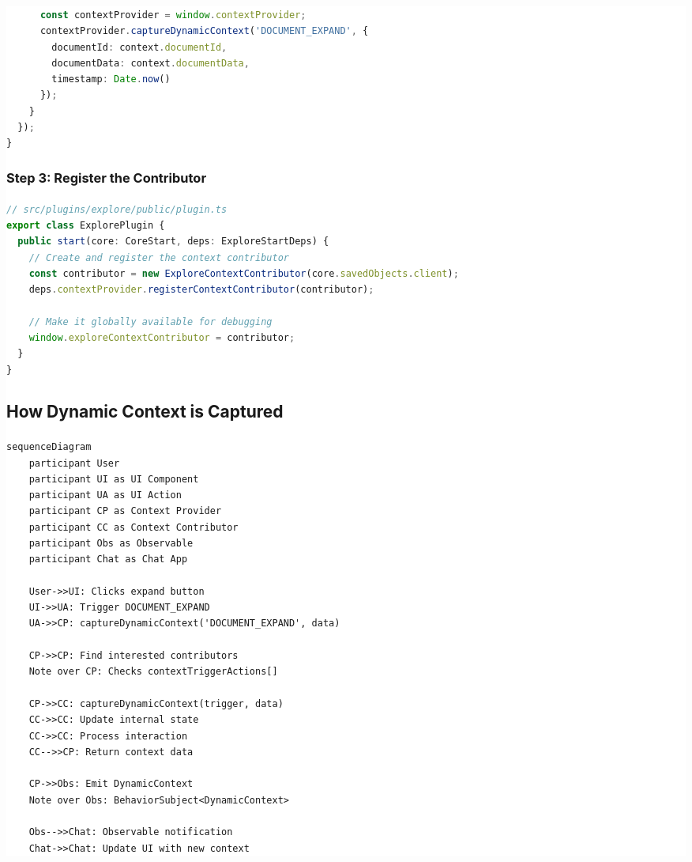 ```typescript
      const contextProvider = window.contextProvider;
      contextProvider.captureDynamicContext('DOCUMENT_EXPAND', {
        documentId: context.documentId,
        documentData: context.documentData,
        timestamp: Date.now()
      });
    }
  });
}
```

### Step 3: Register the Contributor

```typescript
// src/plugins/explore/public/plugin.ts
export class ExplorePlugin {
  public start(core: CoreStart, deps: ExploreStartDeps) {
    // Create and register the context contributor
    const contributor = new ExploreContextContributor(core.savedObjects.client);
    deps.contextProvider.registerContextContributor(contributor);

    // Make it globally available for debugging
    window.exploreContextContributor = contributor;
  }
}
```

## How Dynamic Context is Captured

```mermaid
sequenceDiagram
    participant User
    participant UI as UI Component
    participant UA as UI Action
    participant CP as Context Provider
    participant CC as Context Contributor
    participant Obs as Observable
    participant Chat as Chat App

    User->>UI: Clicks expand button
    UI->>UA: Trigger DOCUMENT_EXPAND
    UA->>CP: captureDynamicContext('DOCUMENT_EXPAND', data)

    CP->>CP: Find interested contributors
    Note over CP: Checks contextTriggerActions[]

    CP->>CC: captureDynamicContext(trigger, data)
    CC->>CC: Update internal state
    CC->>CC: Process interaction
    CC-->>CP: Return context data

    CP->>Obs: Emit DynamicContext
    Note over Obs: BehaviorSubject<DynamicContext>

    Obs-->>Chat: Observable notification
    Chat->>Chat: Update UI with new context
```

